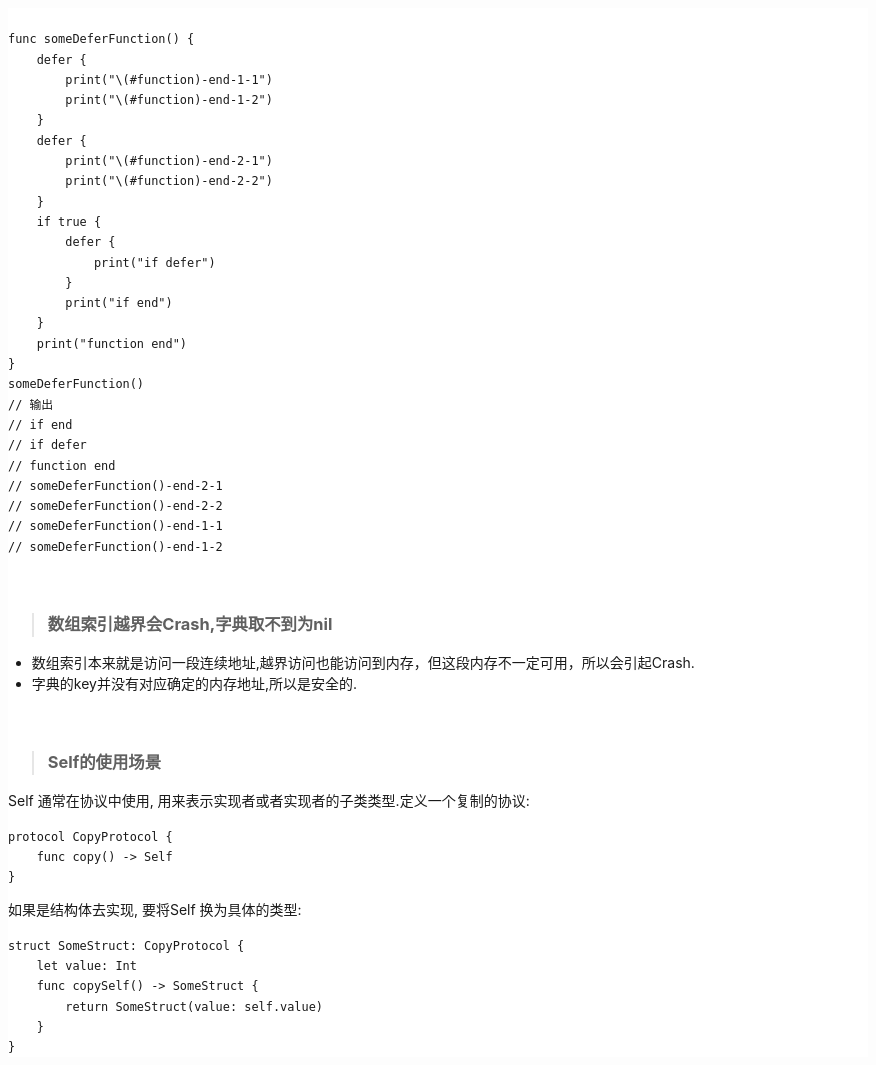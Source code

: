 
```

func someDeferFunction() {
    defer {
        print("\(#function)-end-1-1")
        print("\(#function)-end-1-2")
    }
    defer {
        print("\(#function)-end-2-1")
        print("\(#function)-end-2-2")
    }
    if true {
        defer {
            print("if defer")
        }
        print("if end")
    }
    print("function end")
}
someDeferFunction()
// 输出
// if end
// if defer
// function end
// someDeferFunction()-end-2-1
// someDeferFunction()-end-2-2
// someDeferFunction()-end-1-1
// someDeferFunction()-end-1-2
```

<br/>


> <h3 id="数组索引越界会Crash,字典取不到为nil">数组索引越界会Crash,字典取不到为nil</h3>

- 数组索引本来就是访问一段连续地址,越界访问也能访问到内存，但这段内存不一定可用，所以会引起Crash.
- 字典的key并没有对应确定的内存地址,所以是安全的.




<br/>


> <h3 id="Self的使用场景">Self的使用场景</h3>

Self 通常在协议中使用, 用来表示实现者或者实现者的子类类型.定义一个复制的协议:

```
protocol CopyProtocol {
    func copy() -> Self
}
```


如果是结构体去实现, 要将Self 换为具体的类型:

```
struct SomeStruct: CopyProtocol {
    let value: Int
    func copySelf() -> SomeStruct {
        return SomeStruct(value: self.value)
    }
}
```
